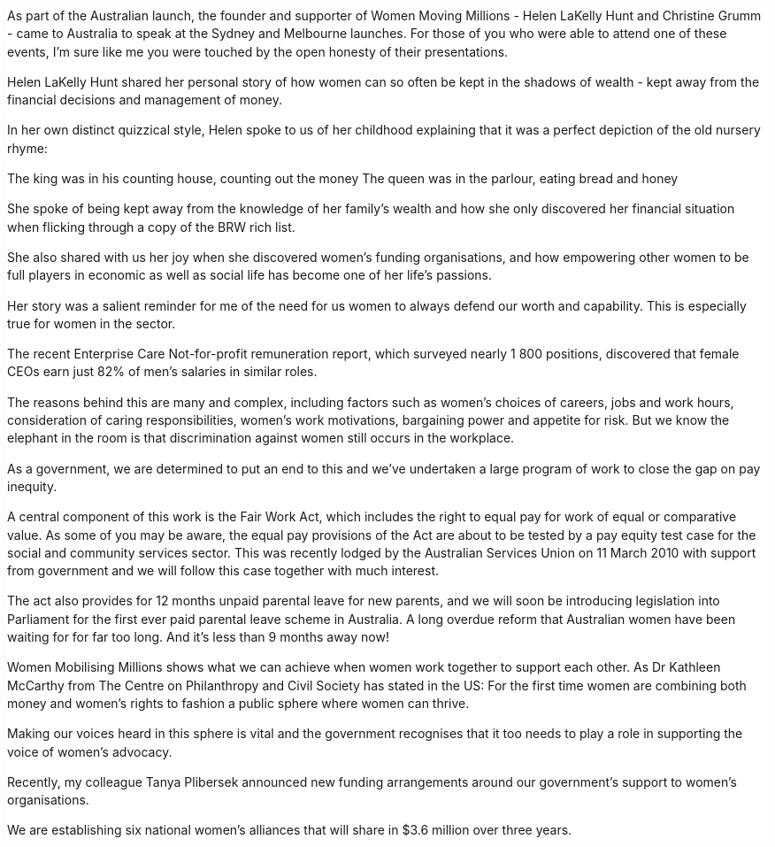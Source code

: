   As part of the Australian launch, the founder and supporter of Women Moving Millions -  Helen LaKelly Hunt and Christine Grumm - came to Australia to speak at the Sydney and  Melbourne launches. For those of you who were able to attend one of these events, I’m sure  like me you were touched by the open honesty of their presentations. 

  Helen LaKelly Hunt shared her personal story of how women can so often be kept in the  shadows of wealth - kept away from the financial decisions and management of money.  

  In her own distinct quizzical style, Helen spoke to us of her childhood explaining that it was a  perfect depiction of the old nursery rhyme: 

   The king was in his counting house, counting out the money   The queen was in the parlour, eating bread and honey 

  She spoke of being kept away from the knowledge of her family’s wealth and how she only  discovered her financial situation when flicking through a copy of the BRW rich list. 

  She also shared with us her joy when she discovered women’s funding organisations, and  how empowering other women to be full players in economic as well as social life has  become one of her life’s passions. 

  Her story was a salient reminder for me of the need for us women to always defend our worth  and capability. This is especially true for women in the sector. 

  The recent Enterprise Care Not-for-profit remuneration report, which surveyed nearly 1 800  positions, discovered that female CEOs earn just 82% of men’s salaries in similar roles. 

  The reasons behind this are many and complex, including factors such as women’s choices of  careers, jobs and work hours, consideration of caring responsibilities, women’s work  motivations, bargaining power and appetite for risk. But we know the elephant in the room is  that discrimination against women still occurs in the workplace. 

  As a government, we are determined to put an end to this and we’ve undertaken a large  program of work to close the gap on pay inequity.  

  A central component of this work is the Fair Work Act, which includes the right to equal pay  for work of equal or comparative value. As some of you may be aware, the equal pay  provisions of the Act are about to be tested by a pay equity test case for the social and  community services sector. This was recently lodged by the Australian Services Union on 11  March 2010 with support from government and we will follow this case together with much  interest. 

  The act also provides for 12 months unpaid parental leave for new parents, and we will soon  be introducing legislation into Parliament for the first ever paid parental leave scheme in  Australia. A long overdue reform that Australian women have been waiting for for far too  long. And it’s less than 9 months away now!   

  Women Mobilising Millions shows what we can achieve when women work together to  support each other. As Dr Kathleen McCarthy from The Centre on Philanthropy and Civil  Society has stated in the US:  For the first time women are combining both money and women’s rights to fashion a public  sphere where women can thrive. 

  Making our voices heard in this sphere is vital and the government recognises that it too  needs to play a role in supporting the voice of women’s advocacy. 

  Recently, my colleague Tanya Plibersek announced new funding arrangements around our  government’s support to women’s organisations. 

  We are establishing six national women’s alliances that will share in $3.6 million over three  years. 
